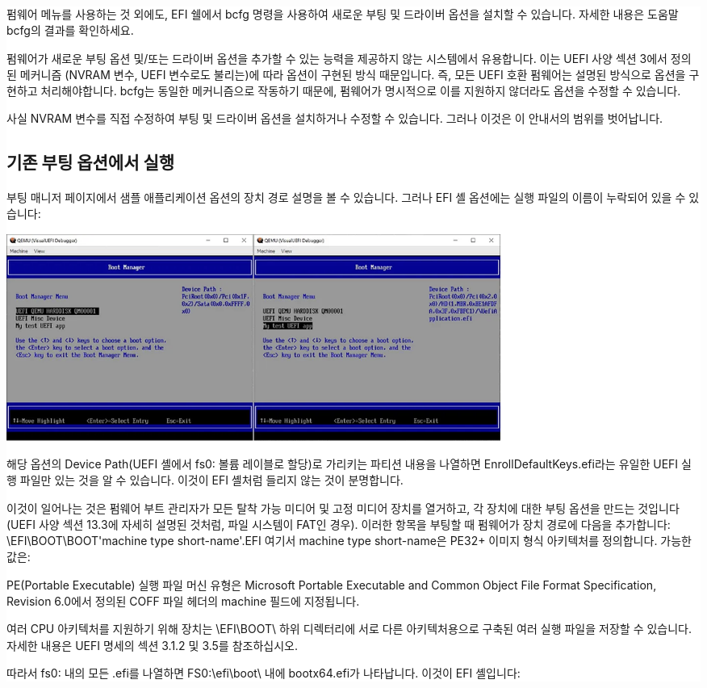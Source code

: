 펌웨어 메뉴를 사용하는 것 외에도, EFI 쉘에서 bcfg 명령을 사용하여 새로운 부팅 및 드라이버 옵션을 설치할 수 있습니다. 자세한 내용은 도움말 bcfg의 결과를 확인하세요.

펌웨어가 새로운 부팅 옵션 및/또는 드라이버 옵션을 추가할 수 있는 능력을 제공하지 않는 시스템에서 유용합니다. 이는 UEFI 사양 섹션 3에서 정의된 메커니즘 (NVRAM 변수, UEFI 변수로도 불리는)에 따라 옵션이 구현된 방식 때문입니다. 즉, 모든 UEFI 호환 펌웨어는 설명된 방식으로 옵션을 구현하고 처리해야합니다. bcfg는 동일한 메커니즘으로 작동하기 때문에, 펌웨어가 명시적으로 이를 지원하지 않더라도 옵션을 수정할 수 있습니다.

<div class="content-ad"></div>

사실 NVRAM 변수를 직접 수정하여 부팅 및 드라이버 옵션을 설치하거나 수정할 수 있습니다. 그러나 이것은 이 안내서의 범위를 벗어납니다.

## 기존 부팅 옵션에서 실행

부팅 매니저 페이지에서 샘플 애플리케이션 옵션의 장치 경로 설명을 볼 수 있습니다. 그러나 EFI 셸 옵션에는 실행 파일의 이름이 누락되어 있을 수 있습니다:

![이미지](/assets/img/2024-05-27-AhitchhikersguidetoUEFIprogramminginWindows_18.png)

<div class="content-ad"></div>

해당 옵션의 Device Path(UEFI 셸에서 fs0: 볼륨 레이블로 할당)로 가리키는 파티션 내용을 나열하면 EnrollDefaultKeys.efi라는 유일한 UEFI 실행 파일만 있는 것을 알 수 있습니다. 이것이 EFI 셸처럼 들리지 않는 것이 분명합니다.

이것이 일어나는 것은 펌웨어 부트 관리자가 모든 탈착 가능 미디어 및 고정 미디어 장치를 열거하고, 각 장치에 대한 부팅 옵션을 만드는 것입니다(UEFI 사양 섹션 13.3에 자세히 설명된 것처럼, 파일 시스템이 FAT인 경우). 이러한 항목을 부팅할 때 펌웨어가 장치 경로에 다음을 추가합니다: \EFI\BOOT\BOOT'machine type short-name'.EFI 여기서 machine type short-name은 PE32+ 이미지 형식 아키텍처를 정의합니다. 가능한 값은:


<div class="content-ad"></div>

PE(Portable Executable) 실행 파일 머신 유형은 Microsoft Portable Executable and Common Object File Format Specification, Revision 6.0에서 정의된 COFF 파일 헤더의 machine 필드에 지정됩니다.

여러 CPU 아키텍처를 지원하기 위해 장치는 \EFI\BOOT\ 하위 디렉터리에 서로 다른 아키텍처용으로 구축된 여러 실행 파일을 저장할 수 있습니다. 자세한 내용은 UEFI 명세의 섹션 3.1.2 및 3.5를 참조하십시오.

따라서 fs0: 내의 모든 .efi를 나열하면 FS0:\efi\boot\ 내에 bootx64.efi가 나타납니다. 이것이 EFI 셸입니다:

